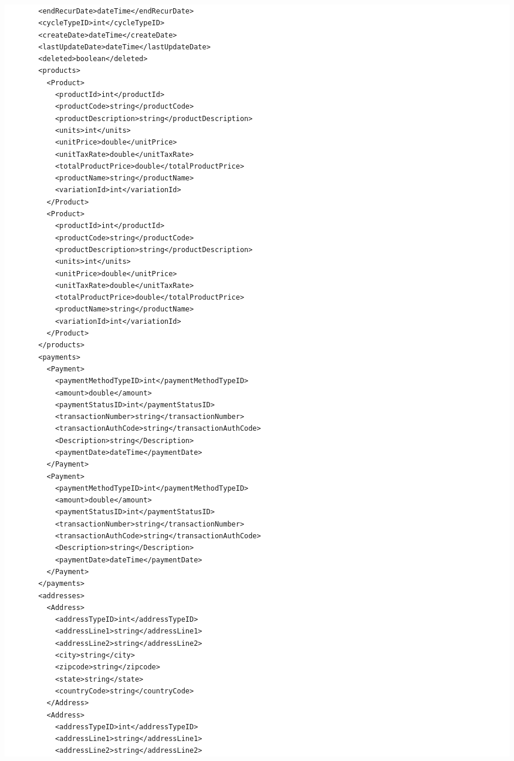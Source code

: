 ~~~
        <endRecurDate>dateTime</endRecurDate>
        <cycleTypeID>int</cycleTypeID>
        <createDate>dateTime</createDate>
        <lastUpdateDate>dateTime</lastUpdateDate>
        <deleted>boolean</deleted>
        <products>
          <Product>
            <productId>int</productId>
            <productCode>string</productCode>
            <productDescription>string</productDescription>
            <units>int</units>
            <unitPrice>double</unitPrice>
            <unitTaxRate>double</unitTaxRate>
            <totalProductPrice>double</totalProductPrice>
            <productName>string</productName>
            <variationId>int</variationId>
          </Product>
          <Product>
            <productId>int</productId>
            <productCode>string</productCode>
            <productDescription>string</productDescription>
            <units>int</units>
            <unitPrice>double</unitPrice>
            <unitTaxRate>double</unitTaxRate>
            <totalProductPrice>double</totalProductPrice>
            <productName>string</productName>
            <variationId>int</variationId>
          </Product>
        </products>
        <payments>
          <Payment>
            <paymentMethodTypeID>int</paymentMethodTypeID>
            <amount>double</amount>
            <paymentStatusID>int</paymentStatusID>
            <transactionNumber>string</transactionNumber>
            <transactionAuthCode>string</transactionAuthCode>
            <Description>string</Description>
            <paymentDate>dateTime</paymentDate>
          </Payment>
          <Payment>
            <paymentMethodTypeID>int</paymentMethodTypeID>
            <amount>double</amount>
            <paymentStatusID>int</paymentStatusID>
            <transactionNumber>string</transactionNumber>
            <transactionAuthCode>string</transactionAuthCode>
            <Description>string</Description>
            <paymentDate>dateTime</paymentDate>
          </Payment>
        </payments>
        <addresses>
          <Address>
            <addressTypeID>int</addressTypeID>
            <addressLine1>string</addressLine1>
            <addressLine2>string</addressLine2>
            <city>string</city>
            <zipcode>string</zipcode>
            <state>string</state>
            <countryCode>string</countryCode>
          </Address>
          <Address>
            <addressTypeID>int</addressTypeID>
            <addressLine1>string</addressLine1>
            <addressLine2>string</addressLine2>
~~~